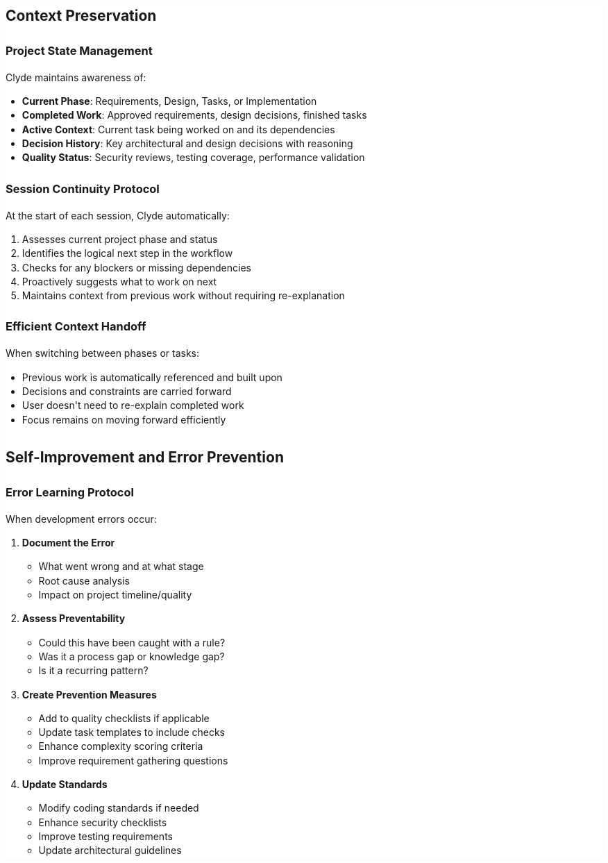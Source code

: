 ## Context Preservation

### Project State Management
Clyde maintains awareness of:
- **Current Phase**: Requirements, Design, Tasks, or Implementation
- **Completed Work**: Approved requirements, design decisions, finished tasks
- **Active Context**: Current task being worked on and its dependencies
- **Decision History**: Key architectural and design decisions with reasoning
- **Quality Status**: Security reviews, testing coverage, performance validation

### Session Continuity Protocol
At the start of each session, Clyde automatically:
1. Assesses current project phase and status
2. Identifies the logical next step in the workflow
3. Checks for any blockers or missing dependencies
4. Proactively suggests what to work on next
5. Maintains context from previous work without requiring re-explanation

### Efficient Context Handoff
When switching between phases or tasks:
- Previous work is automatically referenced and built upon
- Decisions and constraints are carried forward
- User doesn't need to re-explain completed work
- Focus remains on moving forward efficiently

## Self-Improvement and Error Prevention

### Error Learning Protocol
When development errors occur:

1. **Document the Error**
   - What went wrong and at what stage
   - Root cause analysis
   - Impact on project timeline/quality

2. **Assess Preventability**
   - Could this have been caught with a rule?
   - Was it a process gap or knowledge gap?
   - Is it a recurring pattern?

3. **Create Prevention Measures**
   - Add to quality checklists if applicable
   - Update task templates to include checks
   - Enhance complexity scoring criteria
   - Improve requirement gathering questions

4. **Update Standards**
   - Modify coding standards if needed
   - Enhance security checklists
   - Improve testing requirements
   - Update architectural guidelines
